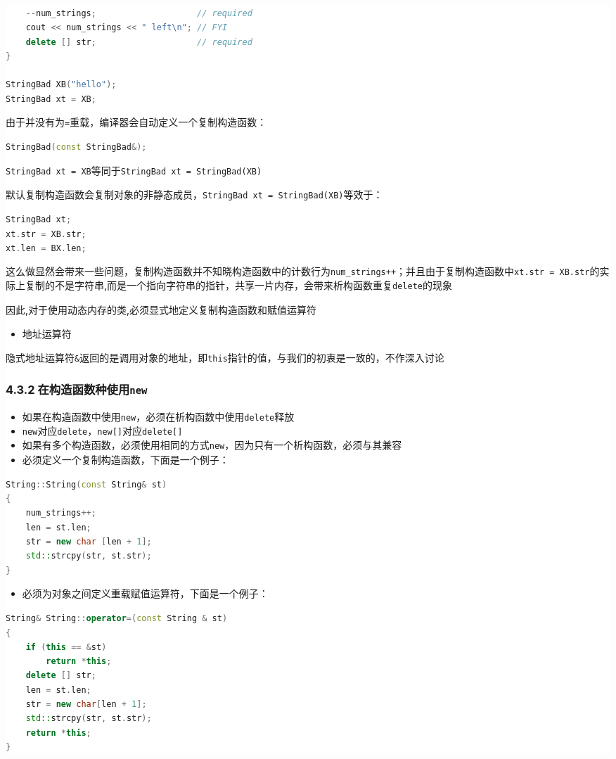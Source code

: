 ```cpp
    --num_strings;                    // required
    cout << num_strings << " left\n"; // FYI
    delete [] str;                    // required
}

StringBad XB("hello");
StringBad xt = XB;
```
由于并没有为`=`重载，编译器会自动定义一个复制构造函数：
```cpp
StringBad(const StringBad&);
```
`StringBad xt = XB`等同于`StringBad xt = StringBad(XB)`

默认复制构造函数会复制对象的非静态成员，`StringBad xt = StringBad(XB)`等效于：
```cpp
StringBad xt;
xt.str = XB.str;
xt.len = BX.len;
```

这么做显然会带来一些问题，复制构造函数并不知晓构造函数中的计数行为`num_strings++`；并且由于复制构造函数中`xt.str = XB.str`的实际上复制的不是字符串,而是一个指向字符串的指针，共享一片内存，会带来析构函数重复`delete`的现象

因此,对于使用动态内存的类,必须显式地定义复制构造函数和赋值运算符

* 地址运算符

隐式地址运算符`&`返回的是调用对象的地址，即`this`指针的值，与我们的初衷是一致的，不作深入讨论

### 4.3.2 在构造函数种使用`new`

* 如果在构造函数中使用`new`，必须在析构函数中使用`delete`释放
* `new`对应`delete`，`new[]`对应`delete[]`
* 如果有多个构造函数，必须使用相同的方式`new`，因为只有一个析构函数，必须与其兼容
* 必须定义一个复制构造函数，下面是一个例子：
```cpp
String::String(const String& st)
{
    num_strings++;             
    len = st.len;              
    str = new char [len + 1];  
    std::strcpy(str, st.str);  
}
```
* 必须为对象之间定义重载赋值运算符，下面是一个例子：
```cpp
String& String::operator=(const String & st)
{
    if (this == &st)
        return *this;
    delete [] str;
    len = st.len;
    str = new char[len + 1];
    std::strcpy(str, st.str);
    return *this;
}
```
